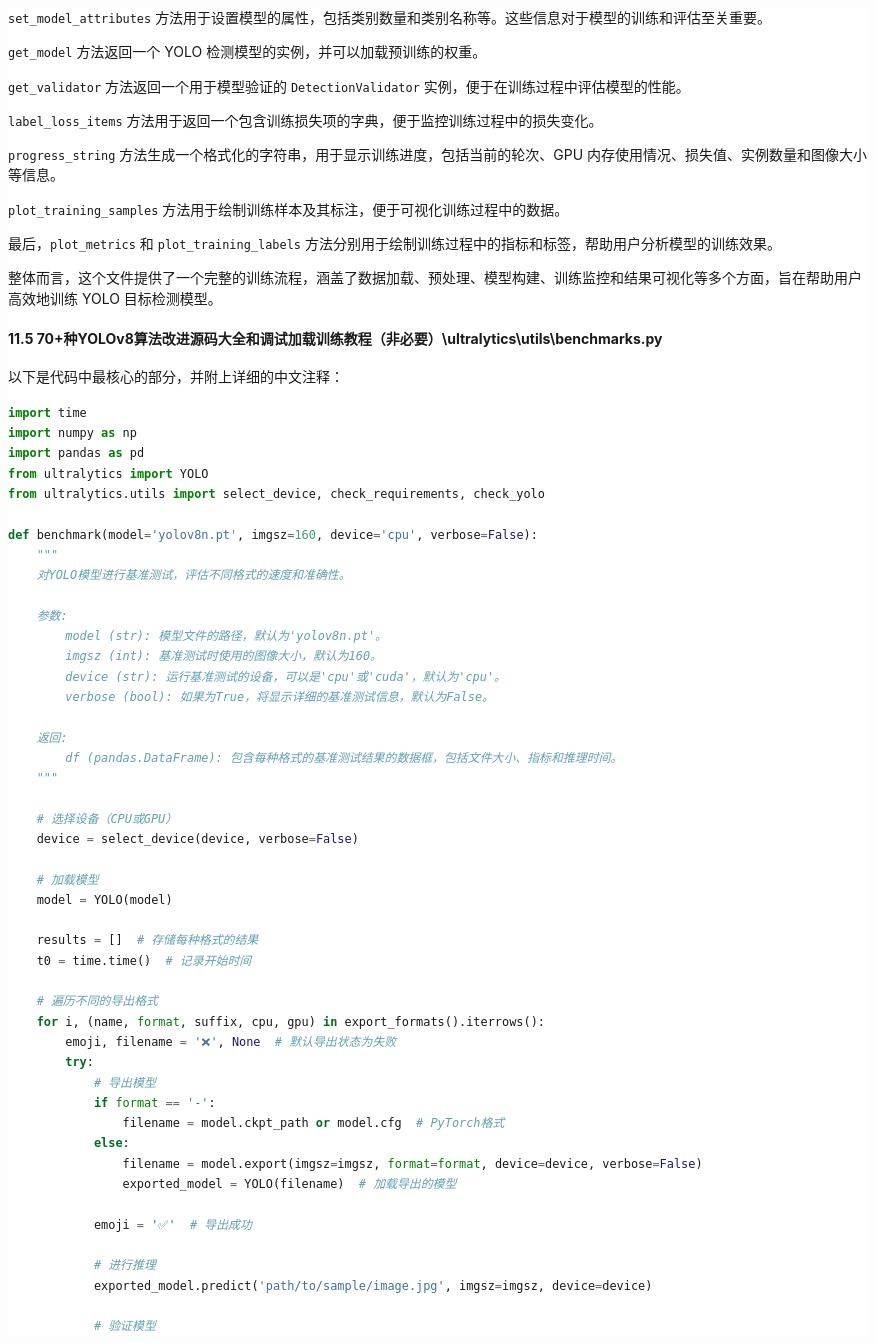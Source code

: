 `set_model_attributes` 方法用于设置模型的属性，包括类别数量和类别名称等。这些信息对于模型的训练和评估至关重要。

`get_model` 方法返回一个 YOLO 检测模型的实例，并可以加载预训练的权重。

`get_validator` 方法返回一个用于模型验证的 `DetectionValidator` 实例，便于在训练过程中评估模型的性能。

`label_loss_items` 方法用于返回一个包含训练损失项的字典，便于监控训练过程中的损失变化。

`progress_string` 方法生成一个格式化的字符串，用于显示训练进度，包括当前的轮次、GPU 内存使用情况、损失值、实例数量和图像大小等信息。

`plot_training_samples` 方法用于绘制训练样本及其标注，便于可视化训练过程中的数据。

最后，`plot_metrics` 和 `plot_training_labels` 方法分别用于绘制训练过程中的指标和标签，帮助用户分析模型的训练效果。

整体而言，这个文件提供了一个完整的训练流程，涵盖了数据加载、预处理、模型构建、训练监控和结果可视化等多个方面，旨在帮助用户高效地训练 YOLO 目标检测模型。

#### 11.5 70+种YOLOv8算法改进源码大全和调试加载训练教程（非必要）\ultralytics\utils\benchmarks.py

以下是代码中最核心的部分，并附上详细的中文注释：

```python
import time
import numpy as np
import pandas as pd
from ultralytics import YOLO
from ultralytics.utils import select_device, check_requirements, check_yolo

def benchmark(model='yolov8n.pt', imgsz=160, device='cpu', verbose=False):
    """
    对YOLO模型进行基准测试，评估不同格式的速度和准确性。

    参数:
        model (str): 模型文件的路径，默认为'yolov8n.pt'。
        imgsz (int): 基准测试时使用的图像大小，默认为160。
        device (str): 运行基准测试的设备，可以是'cpu'或'cuda'，默认为'cpu'。
        verbose (bool): 如果为True，将显示详细的基准测试信息，默认为False。

    返回:
        df (pandas.DataFrame): 包含每种格式的基准测试结果的数据框，包括文件大小、指标和推理时间。
    """
    
    # 选择设备（CPU或GPU）
    device = select_device(device, verbose=False)
    
    # 加载模型
    model = YOLO(model)

    results = []  # 存储每种格式的结果
    t0 = time.time()  # 记录开始时间

    # 遍历不同的导出格式
    for i, (name, format, suffix, cpu, gpu) in export_formats().iterrows():
        emoji, filename = '❌', None  # 默认导出状态为失败
        try:
            # 导出模型
            if format == '-':
                filename = model.ckpt_path or model.cfg  # PyTorch格式
            else:
                filename = model.export(imgsz=imgsz, format=format, device=device, verbose=False)
                exported_model = YOLO(filename)  # 加载导出的模型
            
            emoji = '✅'  # 导出成功

            # 进行推理
            exported_model.predict('path/to/sample/image.jpg', imgsz=imgsz, device=device)

            # 验证模型
```